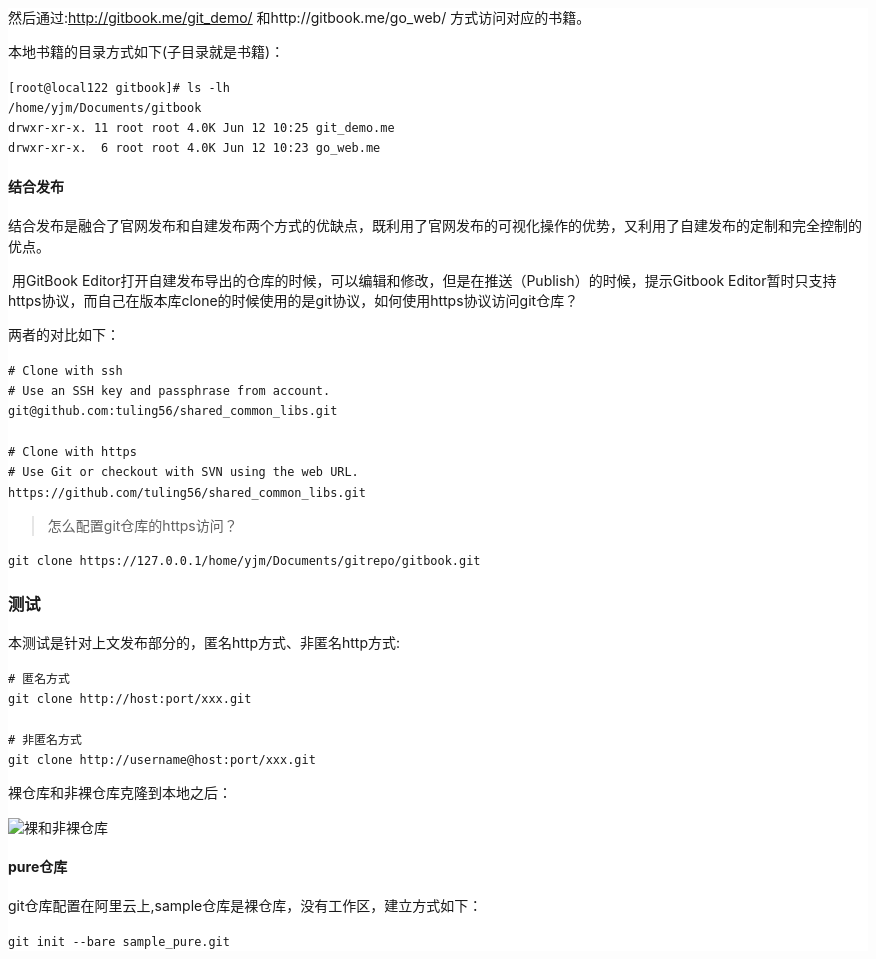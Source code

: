 然后通过:http://gitbook.me/git_demo/ 和http://gitbook.me/go_web/ 方式访问对应的书籍。

本地书籍的目录方式如下(子目录就是书籍)：

```shell
[root@local122 gitbook]# ls -lh
/home/yjm/Documents/gitbook
drwxr-xr-x. 11 root root 4.0K Jun 12 10:25 git_demo.me
drwxr-xr-x.  6 root root 4.0K Jun 12 10:23 go_web.me
```

#### 结合发布

​	结合发布是融合了官网发布和自建发布两个方式的优缺点，既利用了官网发布的可视化操作的优势，又利用了自建发布的定制和完全控制的优点。

​	用GitBook Editor打开自建发布导出的仓库的时候，可以编辑和修改，但是在推送（Publish）的时候，提示Gitbook Editor暂时只支持https协议，而自己在版本库clone的时候使用的是git协议，如何使用https协议访问git仓库？

两者的对比如下：

```shell
# Clone with ssh
# Use an SSH key and passphrase from account.
git@github.com:tuling56/shared_common_libs.git

# Clone with https
# Use Git or checkout with SVN using the web URL.
https://github.com/tuling56/shared_common_libs.git
```

>  怎么配置git仓库的https访问？

```shell
git clone https://127.0.0.1/home/yjm/Documents/gitrepo/gitbook.git
```

### 测试

本测试是针对上文发布部分的，匿名http方式、非匿名http方式:

```
# 匿名方式
git clone http://host:port/xxx.git

# 非匿名方式
git clone http://username@host:port/xxx.git
```

裸仓库和非裸仓库克隆到本地之后：

![裸和非裸仓库](http://tuling56.site/imgbed/2018-08-20_200050.png)

#### pure仓库

git仓库配置在阿里云上,sample仓库是裸仓库，没有工作区，建立方式如下：

```shell
git init --bare sample_pure.git
```
